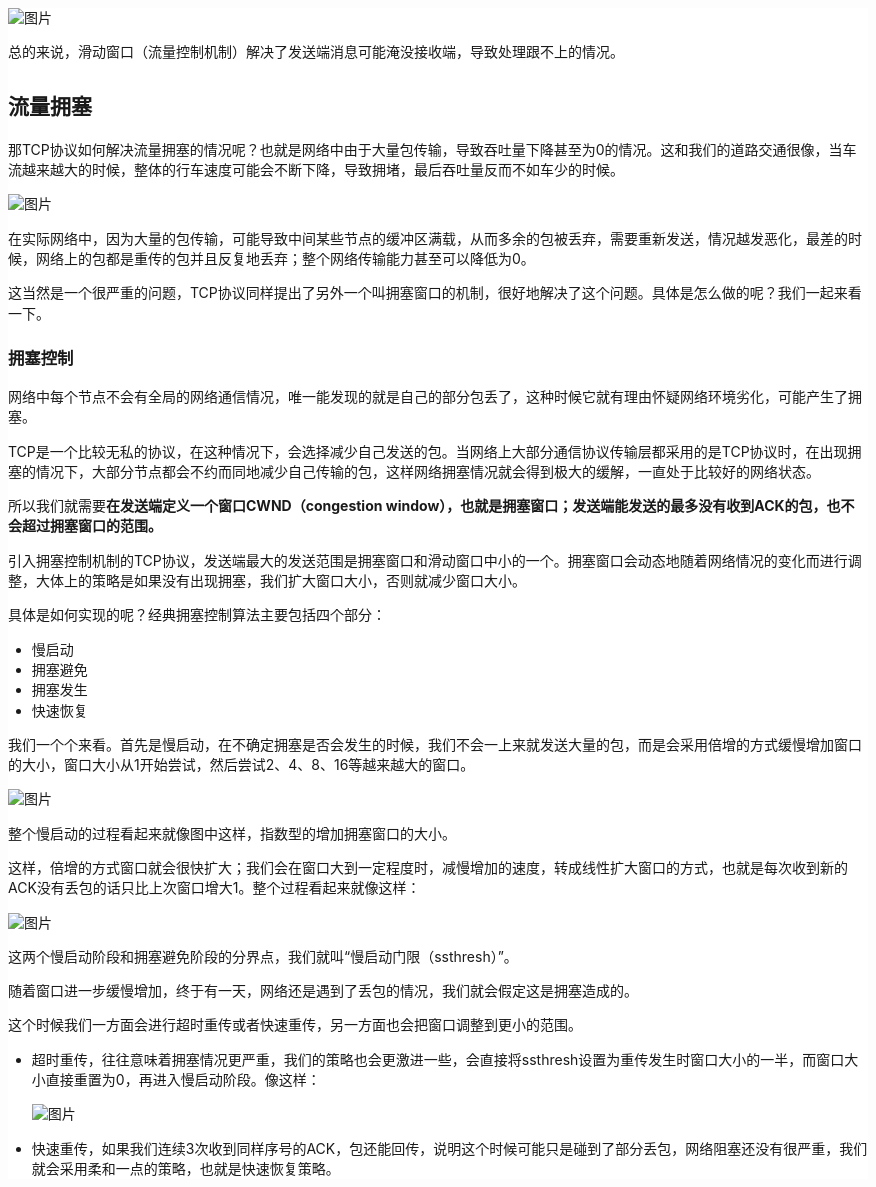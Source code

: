 ![图片](<https://static001.geekbang.org/resource/image/28/ee/28b5235e4c093b05376bfc1289b0b4ee.jpg?wh=1920x1129>)

总的来说，滑动窗口（流量控制机制）解决了发送端消息可能淹没接收端，导致处理跟不上的情况。

## 流量拥塞

那TCP协议如何解决流量拥塞的情况呢？也就是网络中由于大量包传输，导致吞吐量下降甚至为0的情况。这和我们的道路交通很像，当车流越来越大的时候，整体的行车速度可能会不断下降，导致拥堵，最后吞吐量反而不如车少的时候。

![图片](<https://static001.geekbang.org/resource/image/cf/6b/cf30f1508bbf10e3a9db838f56df926b.jpg?wh=1920x1145>)

在实际网络中，因为大量的包传输，可能导致中间某些节点的缓冲区满载，从而多余的包被丢弃，需要重新发送，情况越发恶化，最差的时候，网络上的包都是重传的包并且反复地丢弃；整个网络传输能力甚至可以降低为0。

这当然是一个很严重的问题，TCP协议同样提出了另外一个叫拥塞窗口的机制，很好地解决了这个问题。具体是怎么做的呢？我们一起来看一下。

### 拥塞控制

网络中每个节点不会有全局的网络通信情况，唯一能发现的就是自己的部分包丢了，这种时候它就有理由怀疑网络环境劣化，可能产生了拥塞。

TCP是一个比较无私的协议，在这种情况下，会选择减少自己发送的包。当网络上大部分通信协议传输层都采用的是TCP协议时，在出现拥塞的情况下，大部分节点都会不约而同地减少自己传输的包，这样网络拥塞情况就会得到极大的缓解，一直处于比较好的网络状态。

所以我们就需要**在发送端定义一个窗口CWND（congestion window），也就是拥塞窗口；发送端能发送的最多没有收到ACK的包，也不会超过拥塞窗口的范围。**

引入拥塞控制机制的TCP协议，发送端最大的发送范围是拥塞窗口和滑动窗口中小的一个。拥塞窗口会动态地随着网络情况的变化而进行调整，大体上的策略是如果没有出现拥塞，我们扩大窗口大小，否则就减少窗口大小。

具体是如何实现的呢？经典拥塞控制算法主要包括四个部分：

- 慢启动
- 拥塞避免
- 拥塞发生
- 快速恢复



我们一个个来看。首先是慢启动，在不确定拥塞是否会发生的时候，我们不会一上来就发送大量的包，而是会采用倍增的方式缓慢增加窗口的大小，窗口大小从1开始尝试，然后尝试2、4、8、16等越来越大的窗口。

![图片](<https://static001.geekbang.org/resource/image/d5/8a/d5b79c7a1c4eb16be465e9a7e28fea8a.jpg?wh=1920x1145>)

整个慢启动的过程看起来就像图中这样，指数型的增加拥塞窗口的大小。

这样，倍增的方式窗口就会很快扩大；我们会在窗口大到一定程度时，减慢增加的速度，转成线性扩大窗口的方式，也就是每次收到新的ACK没有丢包的话只比上次窗口增大1。整个过程看起来就像这样：

![图片](<https://static001.geekbang.org/resource/image/fe/7b/fedc491aaa6f9797abcf8231c6ed9f7b.jpg?wh=1920x1145>)

这两个慢启动阶段和拥塞避免阶段的分界点，我们就叫“慢启动门限（ssthresh）”。

随着窗口进一步缓慢增加，终于有一天，网络还是遇到了丢包的情况，我们就会假定这是拥塞造成的。

这个时候我们一方面会进行超时重传或者快速重传，另一方面也会把窗口调整到更小的范围。

- 超时重传，往往意味着拥塞情况更严重，我们的策略也会更激进一些，会直接将ssthresh设置为重传发生时窗口大小的一半，而窗口大小直接重置为0，再进入慢启动阶段。像这样：<br>

    ![图片](<https://static001.geekbang.org/resource/image/18/e3/188691ece41fcde20a3f34ed3faed8e3.jpg?wh=1920x1145>)

- 快速重传，如果我们连续3次收到同样序号的ACK，包还能回传，说明这个时候可能只是碰到了部分丢包，网络阻塞还没有很严重，我们就会采用柔和一点的策略，也就是快速恢复策略。


